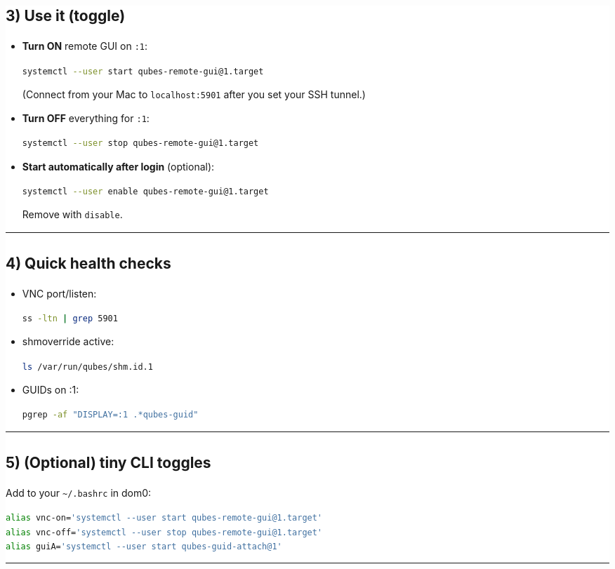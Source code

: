 
## 3) Use it (toggle)

- **Turn ON** remote GUI on `:1`:

  ```bash
  systemctl --user start qubes-remote-gui@1.target
  ```

  (Connect from your Mac to `localhost:5901` after you set your SSH tunnel.)

- **Turn OFF** everything for `:1`:

  ```bash
  systemctl --user stop qubes-remote-gui@1.target
  ```

- **Start automatically after login** (optional):

  ```bash
  systemctl --user enable qubes-remote-gui@1.target
  ```

  Remove with `disable`.

---

## 4) Quick health checks

- VNC port/listen:

  ```bash
  ss -ltn | grep 5901
  ```

- shmoverride active:

  ```bash
  ls /var/run/qubes/shm.id.1
  ```

- GUIDs on :1:

  ```bash
  pgrep -af "DISPLAY=:1 .*qubes-guid"
  ```

---

## 5) (Optional) tiny CLI toggles

Add to your `~/.bashrc` in dom0:

```bash
alias vnc-on='systemctl --user start qubes-remote-gui@1.target'
alias vnc-off='systemctl --user stop qubes-remote-gui@1.target'
alias guiA='systemctl --user start qubes-guid-attach@1'
```

---
